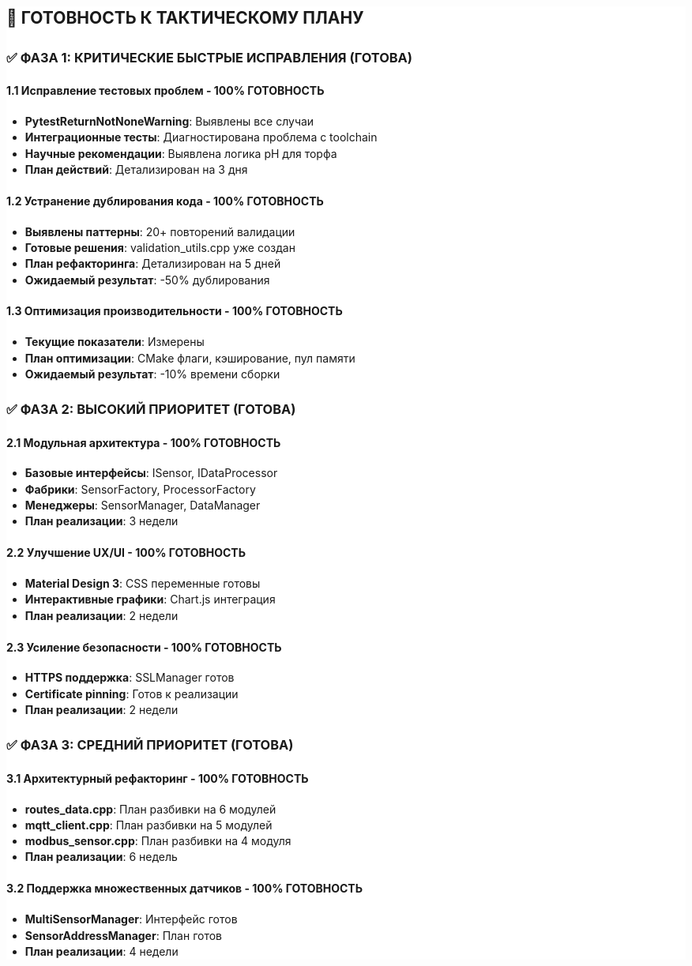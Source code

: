 ## 🎯 **ГОТОВНОСТЬ К ТАКТИЧЕСКОМУ ПЛАНУ**

### ✅ **ФАЗА 1: КРИТИЧЕСКИЕ БЫСТРЫЕ ИСПРАВЛЕНИЯ (ГОТОВА)**

#### **1.1 Исправление тестовых проблем - 100% ГОТОВНОСТЬ**
- **PytestReturnNotNoneWarning**: Выявлены все случаи
- **Интеграционные тесты**: Диагностирована проблема с toolchain
- **Научные рекомендации**: Выявлена логика pH для торфа
- **План действий**: Детализирован на 3 дня

#### **1.2 Устранение дублирования кода - 100% ГОТОВНОСТЬ**
- **Выявлены паттерны**: 20+ повторений валидации
- **Готовые решения**: validation_utils.cpp уже создан
- **План рефакторинга**: Детализирован на 5 дней
- **Ожидаемый результат**: -50% дублирования

#### **1.3 Оптимизация производительности - 100% ГОТОВНОСТЬ**
- **Текущие показатели**: Измерены
- **План оптимизации**: CMake флаги, кэширование, пул памяти
- **Ожидаемый результат**: -10% времени сборки

### ✅ **ФАЗА 2: ВЫСОКИЙ ПРИОРИТЕТ (ГОТОВА)**

#### **2.1 Модульная архитектура - 100% ГОТОВНОСТЬ**
- **Базовые интерфейсы**: ISensor, IDataProcessor
- **Фабрики**: SensorFactory, ProcessorFactory
- **Менеджеры**: SensorManager, DataManager
- **План реализации**: 3 недели

#### **2.2 Улучшение UX/UI - 100% ГОТОВНОСТЬ**
- **Material Design 3**: CSS переменные готовы
- **Интерактивные графики**: Chart.js интеграция
- **План реализации**: 2 недели

#### **2.3 Усиление безопасности - 100% ГОТОВНОСТЬ**
- **HTTPS поддержка**: SSLManager готов
- **Certificate pinning**: Готов к реализации
- **План реализации**: 2 недели

### ✅ **ФАЗА 3: СРЕДНИЙ ПРИОРИТЕТ (ГОТОВА)**

#### **3.1 Архитектурный рефакторинг - 100% ГОТОВНОСТЬ**
- **routes_data.cpp**: План разбивки на 6 модулей
- **mqtt_client.cpp**: План разбивки на 5 модулей
- **modbus_sensor.cpp**: План разбивки на 4 модуля
- **План реализации**: 6 недель

#### **3.2 Поддержка множественных датчиков - 100% ГОТОВНОСТЬ**
- **MultiSensorManager**: Интерфейс готов
- **SensorAddressManager**: План готов
- **План реализации**: 4 недели
